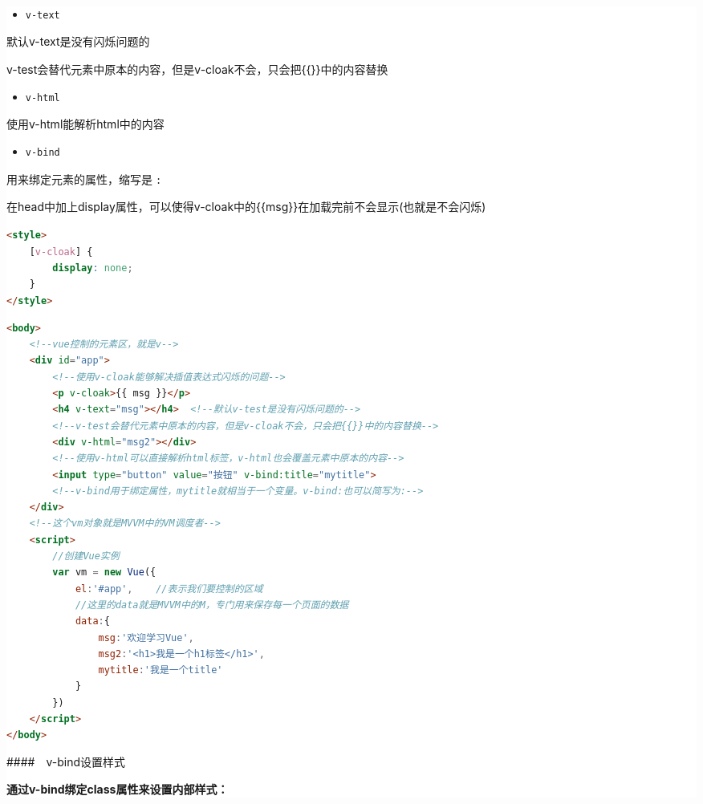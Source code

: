 - `v-text`

默认v-text是没有闪烁问题的

v-test会替代元素中原本的内容，但是v-cloak不会，只会把{{}}中的内容替换

- `v-html`

使用v-html能解析html中的内容

- `v-bind`

用来绑定元素的属性，缩写是 `:`

在head中加上display属性，可以使得v-cloak中的{{msg}}在加载完前不会显示(也就是不会闪烁)

```html
<style>
    [v-cloak] {
        display: none;
    }
</style>
```

```html
<body>
    <!--vue控制的元素区，就是v-->
    <div id="app">
        <!--使用v-cloak能够解决插值表达式闪烁的问题-->
        <p v-cloak>{{ msg }}</p>
        <h4 v-text="msg"></h4>  <!--默认v-test是没有闪烁问题的-->  
        <!--v-test会替代元素中原本的内容，但是v-cloak不会，只会把{{}}中的内容替换-->
        <div v-html="msg2"></div>   
        <!--使用v-html可以直接解析html标签，v-html也会覆盖元素中原本的内容-->
        <input type="button" value="按钮" v-bind:title="mytitle">  
        <!--v-bind用于绑定属性，mytitle就相当于一个变量。v-bind:也可以简写为:-->
    </div>
    <!--这个vm对象就是MVVM中的VM调度者-->
    <script>
        //创建Vue实例
        var vm = new Vue({
            el:'#app',    //表示我们要控制的区域
            //这里的data就是MVVM中的M，专门用来保存每一个页面的数据
            data:{
                msg:'欢迎学习Vue',
                msg2:'<h1>我是一个h1标签</h1>',
                mytitle:'我是一个title'
            }
        })
    </script>
</body>
```

####　v-bind设置样式

**通过v-bind绑定class属性来设置内部样式：**
